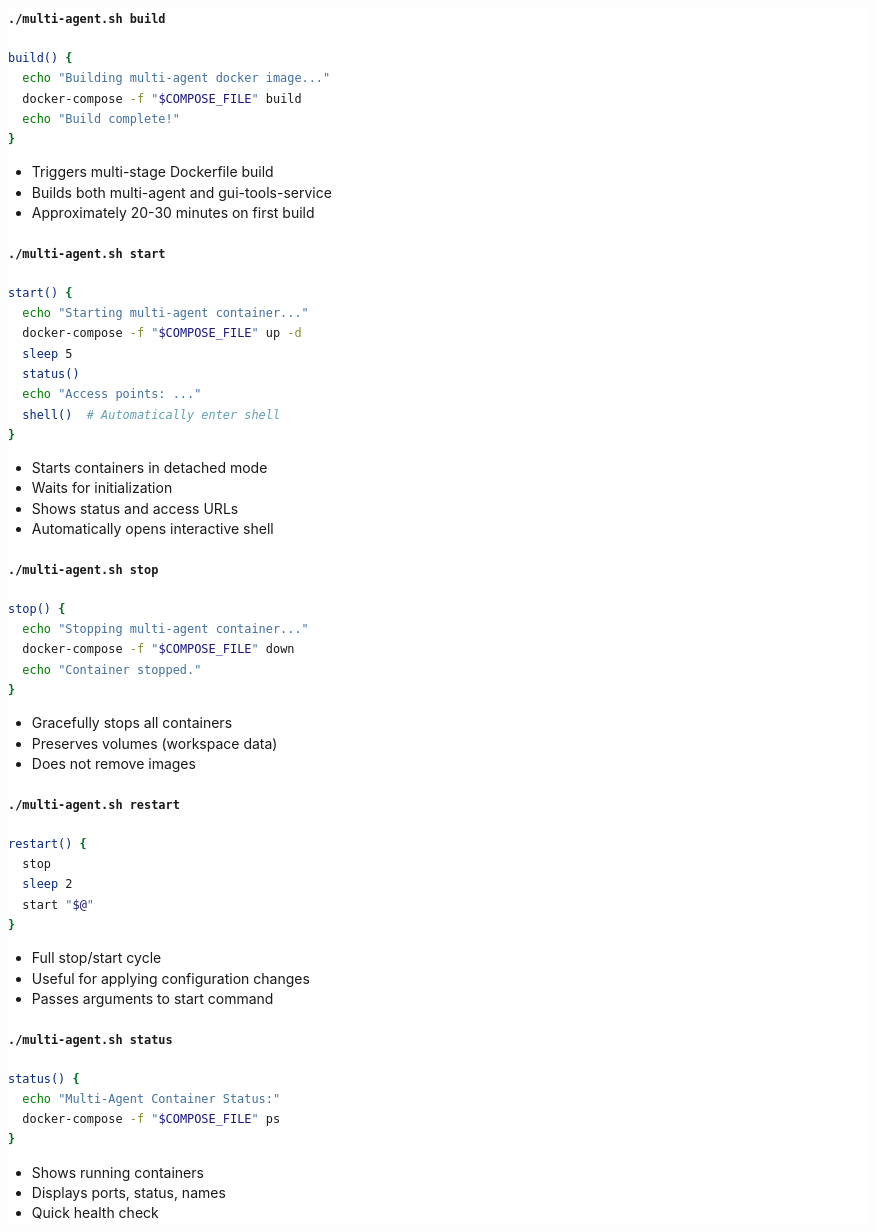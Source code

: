 #### `./multi-agent.sh build`
```bash
build() {
  echo "Building multi-agent docker image..."
  docker-compose -f "$COMPOSE_FILE" build
  echo "Build complete!"
}
```
- Triggers multi-stage Dockerfile build
- Builds both multi-agent and gui-tools-service
- Approximately 20-30 minutes on first build

#### `./multi-agent.sh start`
```bash
start() {
  echo "Starting multi-agent container..."
  docker-compose -f "$COMPOSE_FILE" up -d
  sleep 5
  status()
  echo "Access points: ..."
  shell()  # Automatically enter shell
}
```
- Starts containers in detached mode
- Waits for initialization
- Shows status and access URLs
- Automatically opens interactive shell

#### `./multi-agent.sh stop`
```bash
stop() {
  echo "Stopping multi-agent container..."
  docker-compose -f "$COMPOSE_FILE" down
  echo "Container stopped."
}
```
- Gracefully stops all containers
- Preserves volumes (workspace data)
- Does not remove images

#### `./multi-agent.sh restart`
```bash
restart() {
  stop
  sleep 2
  start "$@"
}
```
- Full stop/start cycle
- Useful for applying configuration changes
- Passes arguments to start command

#### `./multi-agent.sh status`
```bash
status() {
  echo "Multi-Agent Container Status:"
  docker-compose -f "$COMPOSE_FILE" ps
}
```
- Shows running containers
- Displays ports, status, names
- Quick health check
